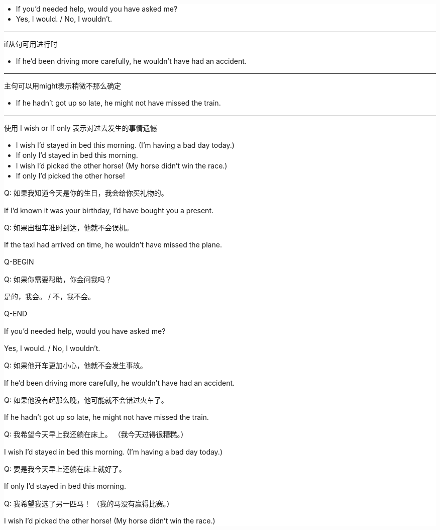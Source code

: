 * If you’d needed help, would you have asked me?
* Yes, I would. / No, I wouldn’t.

---

if从句可用进行时

* If he’d been driving more carefully, he wouldn’t have had an accident.

--- 

主句可以用might表示稍微不那么确定

* If he hadn’t got up so late, he might not have missed the train.

---

使用 I wish or If only 表示对过去发生的事情遗憾

* I wish I’d stayed in bed this morning. (I’m having a bad day today.)
* If only I’d stayed in bed this morning.
* I wish I’d picked the other horse! (My horse didn’t win the race.)
* If only I’d picked the other horse!

Q: 如果我知道今天是你的生日，我会给你买礼物的。

If I’d known it was your birthday, I’d have bought you a present.

Q: 如果出租车准时到达，他就不会误机。

If the taxi had arrived on time, he wouldn’t have missed the plane.

Q-BEGIN

Q: 如果你需要帮助，你会问我吗？

是的，我会。 / 不，我不会。

Q-END

If you’d needed help, would you have asked me?

Yes, I would. / No, I wouldn’t.

Q: 如果他开车更加小心，他就不会发生事故。

If he’d been driving more carefully, he wouldn’t have had an accident.

Q: 如果他没有起那么晚，他可能就不会错过火车了。

If he hadn’t got up so late, he might not have missed the train.

Q: 我希望今天早上我还躺在床上。 （我今天过得很糟糕。）

I wish I’d stayed in bed this morning. (I’m having a bad day today.)

Q: 要是我今天早上还躺在床上就好了。

If only I’d stayed in bed this morning.

Q: 我希望我选了另一匹马！ （我的马没有赢得比赛。）

I wish I’d picked the other horse! (My horse didn’t win the race.)
